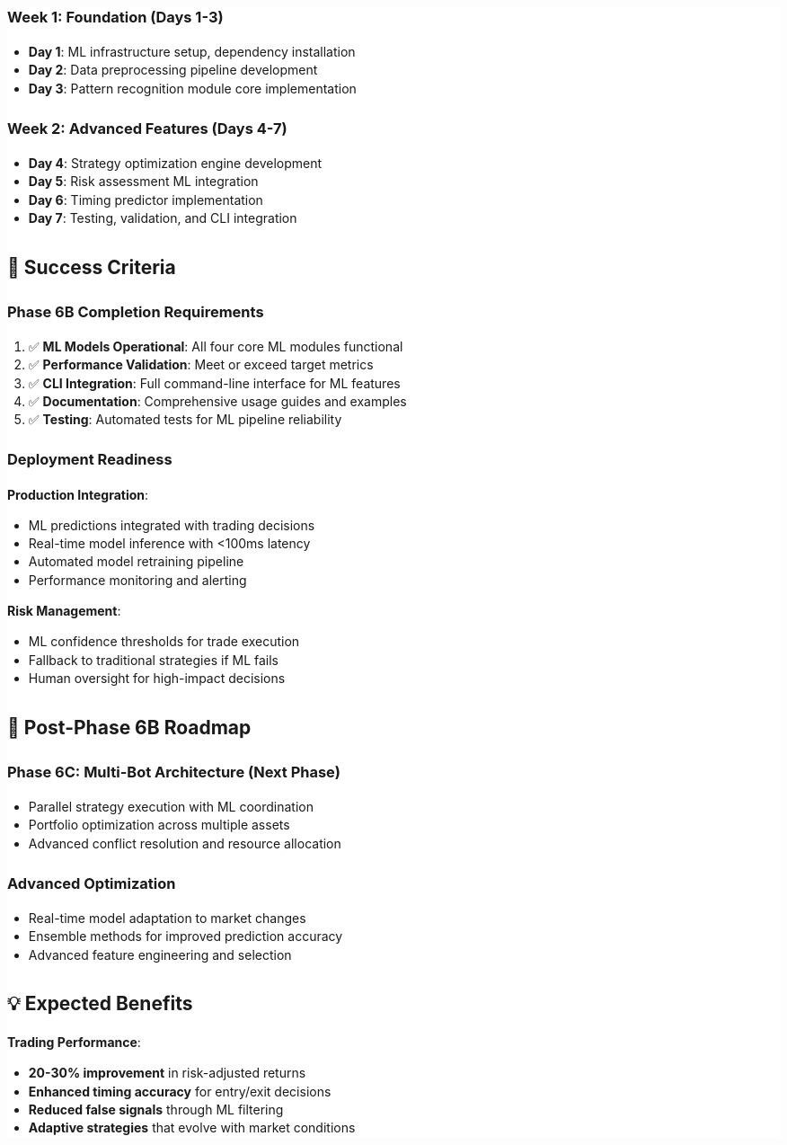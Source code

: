 ### **Week 1: Foundation (Days 1-3)**
- **Day 1**: ML infrastructure setup, dependency installation
- **Day 2**: Data preprocessing pipeline development
- **Day 3**: Pattern recognition module core implementation

### **Week 2: Advanced Features (Days 4-7)**
- **Day 4**: Strategy optimization engine development
- **Day 5**: Risk assessment ML integration
- **Day 6**: Timing predictor implementation
- **Day 7**: Testing, validation, and CLI integration

## 🎯 **Success Criteria**

### **Phase 6B Completion Requirements**

1. ✅ **ML Models Operational**: All four core ML modules functional
2. ✅ **Performance Validation**: Meet or exceed target metrics
3. ✅ **CLI Integration**: Full command-line interface for ML features
4. ✅ **Documentation**: Comprehensive usage guides and examples
5. ✅ **Testing**: Automated tests for ML pipeline reliability

### **Deployment Readiness**

**Production Integration**:
- ML predictions integrated with trading decisions
- Real-time model inference with <100ms latency
- Automated model retraining pipeline
- Performance monitoring and alerting

**Risk Management**:
- ML confidence thresholds for trade execution
- Fallback to traditional strategies if ML fails
- Human oversight for high-impact decisions

## 🔄 **Post-Phase 6B Roadmap**

### **Phase 6C: Multi-Bot Architecture** (Next Phase)
- Parallel strategy execution with ML coordination
- Portfolio optimization across multiple assets
- Advanced conflict resolution and resource allocation

### **Advanced Optimization**
- Real-time model adaptation to market changes
- Ensemble methods for improved prediction accuracy
- Advanced feature engineering and selection

## 💡 **Expected Benefits**

**Trading Performance**:
- **20-30% improvement** in risk-adjusted returns
- **Enhanced timing accuracy** for entry/exit decisions
- **Reduced false signals** through ML filtering
- **Adaptive strategies** that evolve with market conditions

